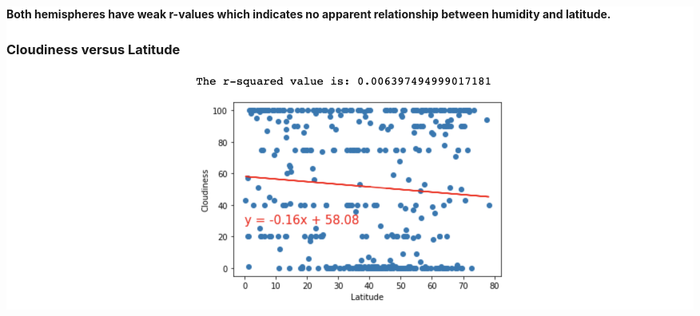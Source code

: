 #### Both hemispheres have weak r-values which indicates no apparent relationship between humidity and latitude.

### Cloudiness versus Latitude

<p align="center">
   <img src="Images/lat_vs_cloudiness_north.png" width="400">